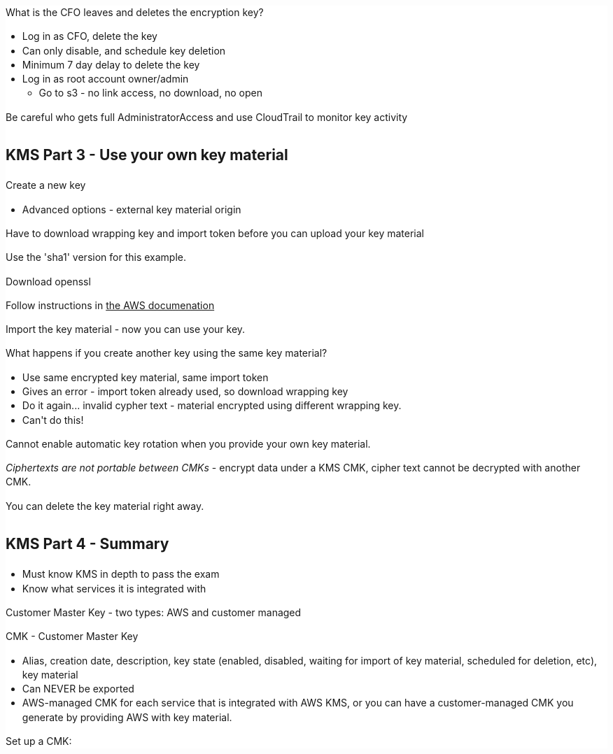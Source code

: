   What is the CFO leaves and deletes the encryption key?

  * Log in as CFO, delete the key
  * Can only disable, and schedule key deletion
  * Minimum 7 day delay to delete the key
  * Log in as root account owner/admin
    * Go to s3 - no link access, no download, no open


  Be careful who gets full AdministratorAccess and use CloudTrail to monitor key activity

## KMS Part 3 - Use your own key material

Create a new key
    
* Advanced options - external key material origin

Have to download wrapping key and import token before you can upload your key material

Use the 'sha1' version for this example.

Download openssl

Follow instructions in [the AWS documenation](https://docs.aws.amazon.com/kms/latest/developerguide/importing-keys-encrypt-key-material.html)

Import the key material - now you can use your key.

What happens if you create another key using the same key material?

* Use same encrypted key material, same import token
* Gives an error - import token already used, so download wrapping key
* Do it again... invalid cypher text - material encrypted using different wrapping key.
* Can't do this!

Cannot enable automatic key rotation when you provide your own key material.

*Ciphertexts are not portable between CMKs* - encrypt data under a KMS CMK, cipher text cannot be decrypted with another CMK.

You can delete the key material right away.


## KMS Part 4 - Summary

* Must know KMS in depth to pass the exam
* Know what services it is integrated with

Customer Master Key - two types: AWS and customer managed

CMK - Customer Master Key

* Alias, creation date, description, key state (enabled, disabled, waiting for import of key material, scheduled for deletion, etc), key material
* Can NEVER be exported
* AWS-managed CMK for each service that is integrated with AWS KMS, or you can have a customer-managed CMK you generate by providing AWS with key material.

Set up a CMK:
